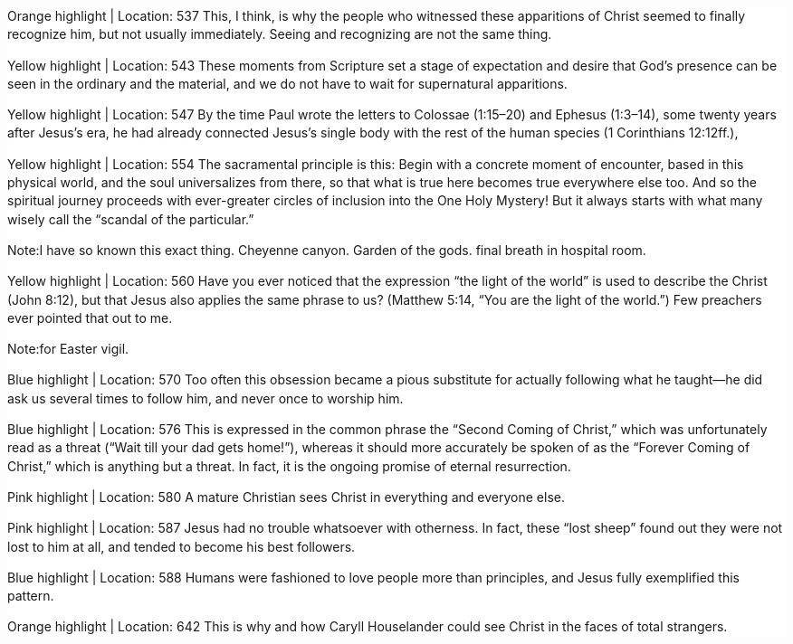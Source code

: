   
  Orange highlight | Location: 537
  This, I think, is why the people who witnessed these apparitions of Christ seemed to finally recognize him, but not usually immediately. Seeing and recognizing are not the same thing.
              
  
  Yellow highlight | Location: 543
  These moments from Scripture set a stage of expectation and desire that God’s presence can be seen in the ordinary and the material, and we do not have to wait for supernatural apparitions.
              
  
  Yellow highlight | Location: 547
  By the time Paul wrote the letters to Colossae (1:15–20) and Ephesus (1:3–14), some twenty years after Jesus’s era, he had already connected Jesus’s single body with the rest of the human species (1 Corinthians 12:12ff.),
              
  
  Yellow highlight | Location: 554
  The sacramental principle is this: Begin with a concrete moment of encounter, based in this physical world, and the soul universalizes from there, so that what is true here becomes true everywhere else too. And so the spiritual journey proceeds with ever-greater circles of inclusion into the One Holy Mystery! But it always starts with what many wisely call the “scandal of the particular.”
              
  Note:I have so known this exact thing. Cheyenne canyon. Garden of the gods. final breath in hospital room.
  
  Yellow highlight | Location: 560
  Have you ever noticed that the expression “the light of the world” is used to describe the Christ (John 8:12), but that Jesus also applies the same phrase to us? (Matthew 5:14, “You are the light of the world.”) Few preachers ever pointed that out to me.
              
  Note:for Easter vigil.
  
  Blue highlight | Location: 570
  Too often this obsession became a pious substitute for actually following what he taught—he did ask us several times to follow him, and never once to worship him.
              
  
  Blue highlight | Location: 576
  This is expressed in the common phrase the “Second Coming of Christ,” which was unfortunately read as a threat (“Wait till your dad gets home!”), whereas it should more accurately be spoken of as the “Forever Coming of Christ,” which is anything but a threat. In fact, it is the ongoing promise of eternal resurrection.
              
  
  Pink highlight | Location: 580
  A mature Christian sees Christ in everything and everyone else.
              
  
  Pink highlight | Location: 587
  Jesus had no trouble whatsoever with otherness. In fact, these “lost sheep” found out they were not lost to him at all, and tended to become his best followers.
              
  
  Blue highlight | Location: 588
  Humans were fashioned to love people more than principles, and Jesus fully exemplified this pattern.
              
  
  Orange highlight | Location: 642
  This is why and how Caryll Houselander could see Christ in the faces of total strangers.
              